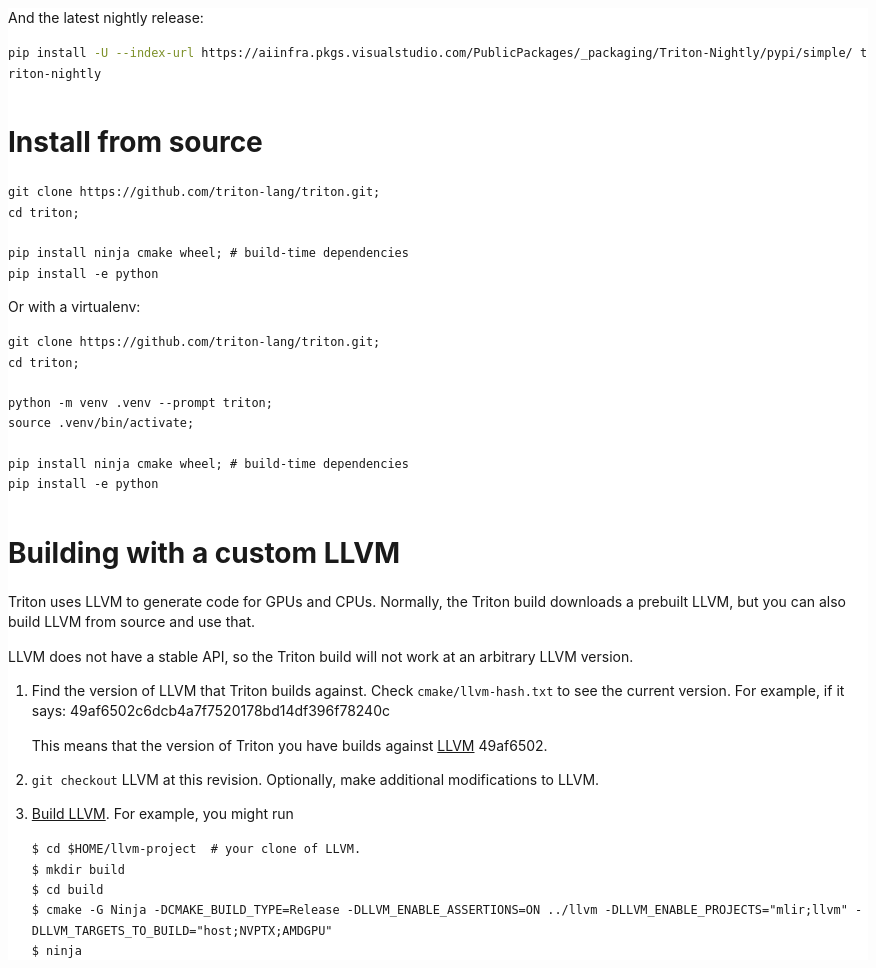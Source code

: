 And the latest nightly release:

```bash
pip install -U --index-url https://aiinfra.pkgs.visualstudio.com/PublicPackages/_packaging/Triton-Nightly/pypi/simple/ triton-nightly
```

# Install from source

```
git clone https://github.com/triton-lang/triton.git;
cd triton;

pip install ninja cmake wheel; # build-time dependencies
pip install -e python
```

Or with a virtualenv:

```
git clone https://github.com/triton-lang/triton.git;
cd triton;

python -m venv .venv --prompt triton;
source .venv/bin/activate;

pip install ninja cmake wheel; # build-time dependencies
pip install -e python
```

# Building with a custom LLVM

Triton uses LLVM to generate code for GPUs and CPUs.  Normally, the Triton build
downloads a prebuilt LLVM, but you can also build LLVM from source and use that.

LLVM does not have a stable API, so the Triton build will not work at an
arbitrary LLVM version.

1. Find the version of LLVM that Triton builds against.  Check
`cmake/llvm-hash.txt` to see the current version. For example, if it says:
       49af6502c6dcb4a7f7520178bd14df396f78240c

   This means that the version of Triton you have builds against
   [LLVM](https://github.com/llvm/llvm-project) 49af6502.

2. `git checkout` LLVM at this revision.  Optionally, make additional
   modifications to LLVM.

3. [Build LLVM](https://llvm.org/docs/CMake.html).  For example, you might run

       $ cd $HOME/llvm-project  # your clone of LLVM.
       $ mkdir build
       $ cd build
       $ cmake -G Ninja -DCMAKE_BUILD_TYPE=Release -DLLVM_ENABLE_ASSERTIONS=ON ../llvm -DLLVM_ENABLE_PROJECTS="mlir;llvm" -DLLVM_TARGETS_TO_BUILD="host;NVPTX;AMDGPU"
       $ ninja
